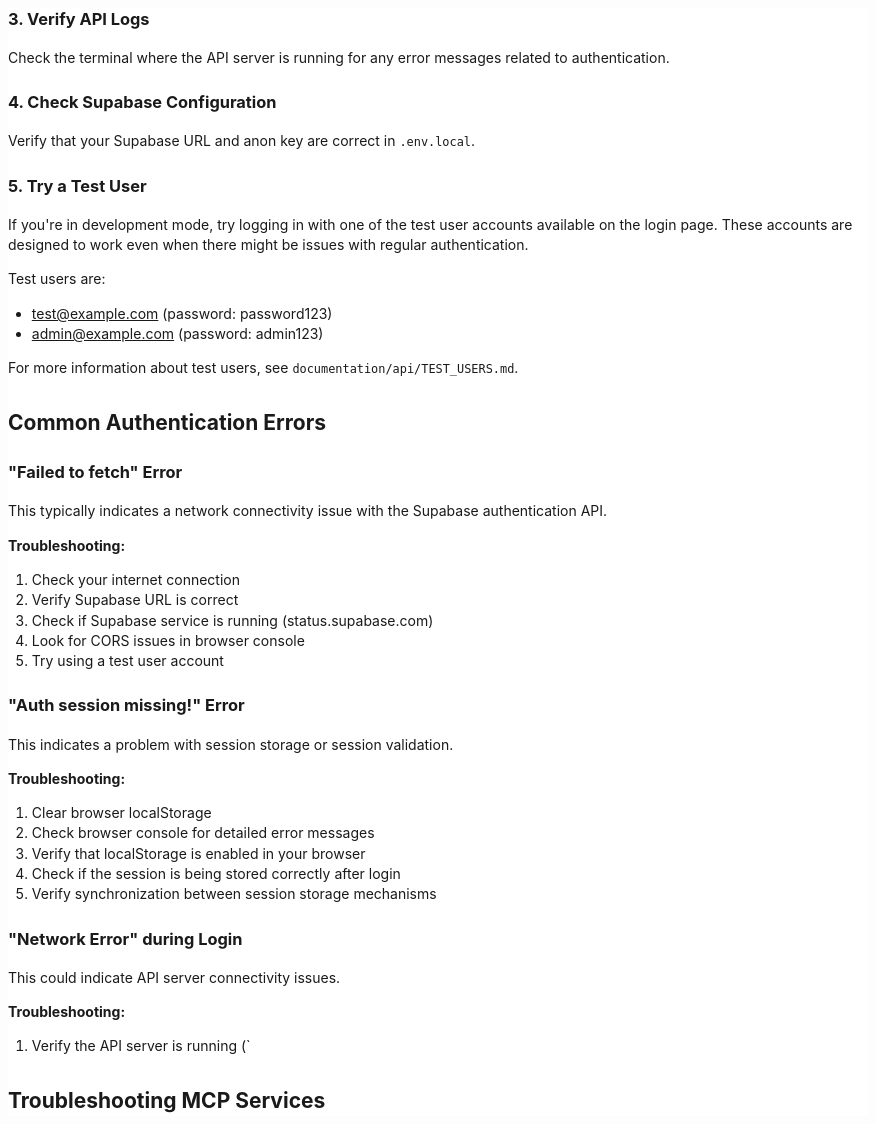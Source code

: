 ### 3. Verify API Logs

Check the terminal where the API server is running for any error messages related to authentication.

### 4. Check Supabase Configuration

Verify that your Supabase URL and anon key are correct in `.env.local`.

### 5. Try a Test User

If you're in development mode, try logging in with one of the test user accounts available on the login page. These accounts are designed to work even when there might be issues with regular authentication.

Test users are:
- test@example.com (password: password123)
- admin@example.com (password: admin123)

For more information about test users, see `documentation/api/TEST_USERS.md`.

## Common Authentication Errors

### "Failed to fetch" Error

This typically indicates a network connectivity issue with the Supabase authentication API.

**Troubleshooting:**
1. Check your internet connection
2. Verify Supabase URL is correct
3. Check if Supabase service is running (status.supabase.com)
4. Look for CORS issues in browser console
5. Try using a test user account

### "Auth session missing!" Error

This indicates a problem with session storage or session validation.

**Troubleshooting:**
1. Clear browser localStorage
2. Check browser console for detailed error messages
3. Verify that localStorage is enabled in your browser
4. Check if the session is being stored correctly after login
5. Verify synchronization between session storage mechanisms

### "Network Error" during Login

This could indicate API server connectivity issues.

**Troubleshooting:**
1. Verify the API server is running (`

## Troubleshooting MCP Services

